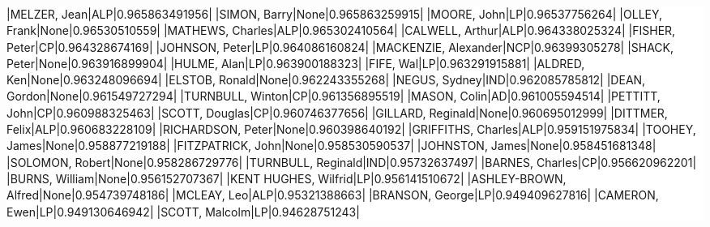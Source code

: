 |MELZER, Jean|ALP|0.965863491956|
|SIMON, Barry|None|0.965863259915|
|MOORE, John|LP|0.96537756264|
|OLLEY, Frank|None|0.96530510559|
|MATHEWS, Charles|ALP|0.965302410564|
|CALWELL, Arthur|ALP|0.964338025324|
|FISHER, Peter|CP|0.964328674169|
|JOHNSON, Peter|LP|0.964086160824|
|MACKENZIE, Alexander|NCP|0.96399305278|
|SHACK, Peter|None|0.963916899904|
|HULME, Alan|LP|0.963900188323|
|FIFE, Wal|LP|0.963291915881|
|ALDRED, Ken|None|0.963248096694|
|ELSTOB, Ronald|None|0.962243355268|
|NEGUS, Sydney|IND|0.962085785812|
|DEAN, Gordon|None|0.961549727294|
|TURNBULL, Winton|CP|0.961356895519|
|MASON, Colin|AD|0.961005594514|
|PETTITT, John|CP|0.960988325463|
|SCOTT, Douglas|CP|0.960746377656|
|GILLARD, Reginald|None|0.960695012999|
|DITTMER, Felix|ALP|0.960683228109|
|RICHARDSON, Peter|None|0.960398640192|
|GRIFFITHS, Charles|ALP|0.959151975834|
|TOOHEY, James|None|0.958877219188|
|FITZPATRICK, John|None|0.958530590537|
|JOHNSTON, James|None|0.958451681348|
|SOLOMON, Robert|None|0.958286729776|
|TURNBULL, Reginald|IND|0.95732637497|
|BARNES, Charles|CP|0.956620962201|
|BURNS, William|None|0.956152707367|
|KENT HUGHES, Wilfrid|LP|0.956141510672|
|ASHLEY-BROWN, Alfred|None|0.954739748186|
|MCLEAY, Leo|ALP|0.95321388663|
|BRANSON, George|LP|0.949409627816|
|CAMERON, Ewen|LP|0.949130646942|
|SCOTT, Malcolm|LP|0.94628751243|